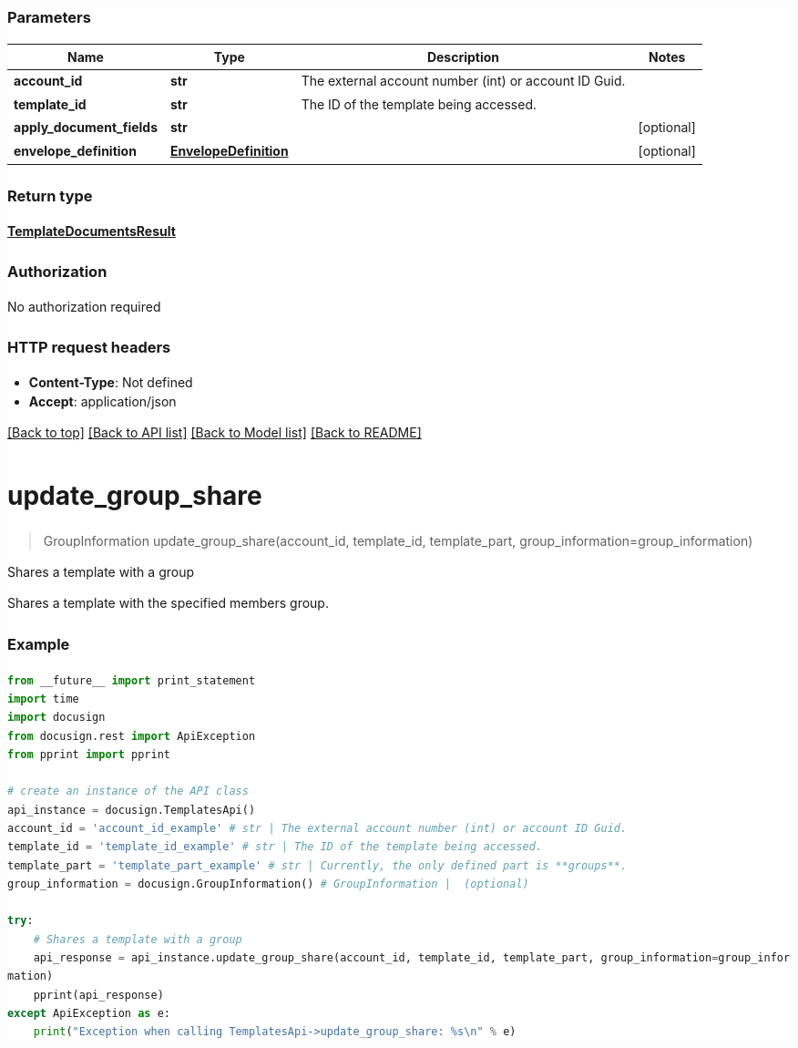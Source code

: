 ### Parameters

Name | Type | Description  | Notes
------------- | ------------- | ------------- | -------------
 **account_id** | **str**| The external account number (int) or account ID Guid. | 
 **template_id** | **str**| The ID of the template being accessed. | 
 **apply_document_fields** | **str**|  | [optional] 
 **envelope_definition** | [**EnvelopeDefinition**](EnvelopeDefinition.md)|  | [optional] 

### Return type

[**TemplateDocumentsResult**](TemplateDocumentsResult.md)

### Authorization

No authorization required

### HTTP request headers

 - **Content-Type**: Not defined
 - **Accept**: application/json

[[Back to top]](#) [[Back to API list]](../README.md#documentation-for-api-endpoints) [[Back to Model list]](../README.md#documentation-for-models) [[Back to README]](../README.md)

# **update_group_share**
> GroupInformation update_group_share(account_id, template_id, template_part, group_information=group_information)

Shares a template with a group

Shares a template with the specified members group.

### Example 
```python
from __future__ import print_statement
import time
import docusign
from docusign.rest import ApiException
from pprint import pprint

# create an instance of the API class
api_instance = docusign.TemplatesApi()
account_id = 'account_id_example' # str | The external account number (int) or account ID Guid.
template_id = 'template_id_example' # str | The ID of the template being accessed.
template_part = 'template_part_example' # str | Currently, the only defined part is **groups**.
group_information = docusign.GroupInformation() # GroupInformation |  (optional)

try: 
    # Shares a template with a group
    api_response = api_instance.update_group_share(account_id, template_id, template_part, group_information=group_information)
    pprint(api_response)
except ApiException as e:
    print("Exception when calling TemplatesApi->update_group_share: %s\n" % e)
```
